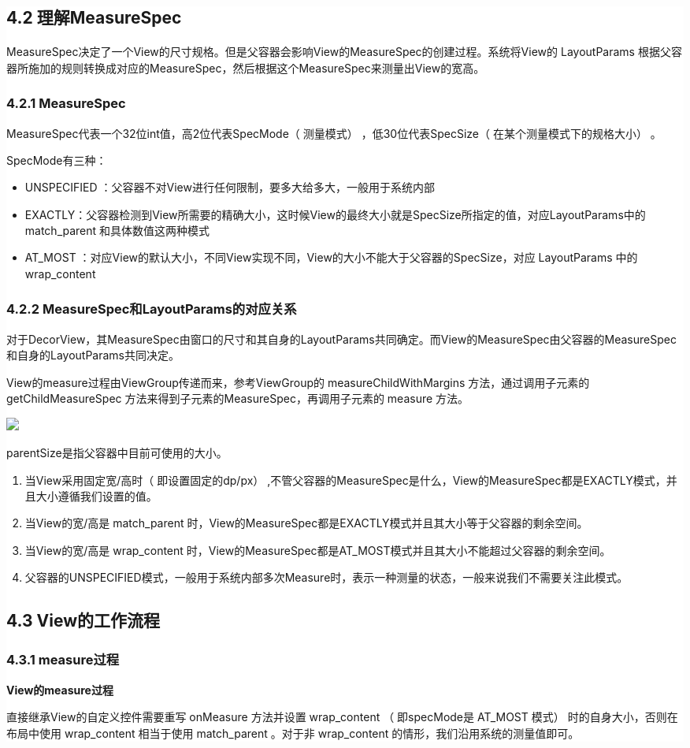 ## 4.2 理解MeasureSpec

MeasureSpec决定了一个View的尺寸规格。但是父容器会影响View的MeasureSpec的创建过程。系统将View的 LayoutParams 根据父容器所施加的规则转换成对应的MeasureSpec，然后根据这个MeasureSpec来测量出View的宽高。



### 4.2.1 MeasureSpec

MeasureSpec代表一个32位int值，高2位代表SpecMode（ 测量模式） ，低30位代表SpecSize（ 在某个测量模式下的规格大小） 。

SpecMode有三种：

- UNSPECIFIED ：父容器不对View进行任何限制，要多大给多大，一般用于系统内部

- EXACTLY：父容器检测到View所需要的精确大小，这时候View的最终大小就是SpecSize所指定的值，对应LayoutParams中的 match_parent 和具体数值这两种模式

- AT_MOST ：对应View的默认大小，不同View实现不同，View的大小不能大于父容器的SpecSize，对应 LayoutParams 中的 wrap_content



### 4.2.2 MeasureSpec和LayoutParams的对应关系

对于DecorView，其MeasureSpec由窗口的尺寸和其自身的LayoutParams共同确定。而View的MeasureSpec由父容器的MeasureSpec和自身的LayoutParams共同决定。



View的measure过程由ViewGroup传递而来，参考ViewGroup的 measureChildWithMargins 方法，通过调用子元素的 getChildMeasureSpec 方法来得到子元素的MeasureSpec，再调用子元素的 measure 方法。

![](http://www.qingpingshan.com/uploads/allimg/160920/0SJ34H7-3.png)

parentSize是指父容器中目前可使用的大小。



1. 当View采用固定宽/高时（ 即设置固定的dp/px） ,不管父容器的MeasureSpec是什么，View的MeasureSpec都是EXACTLY模式，并且大小遵循我们设置的值。

2. 当View的宽/高是 match_parent 时，View的MeasureSpec都是EXACTLY模式并且其大小等于父容器的剩余空间。

3. 当View的宽/高是 wrap_content 时，View的MeasureSpec都是AT_MOST模式并且其大小不能超过父容器的剩余空间。

4. 父容器的UNSPECIFIED模式，一般用于系统内部多次Measure时，表示一种测量的状态，一般来说我们不需要关注此模式。









## 4.3 View的工作流程



### 4.3.1 measure过程

**View的measure过程**



直接继承View的自定义控件需要重写 onMeasure 方法并设置 wrap_content （ 即specMode是 AT_MOST 模式） 时的自身大小，否则在布局中使用 wrap_content 相当于使用 match_parent 。对于非 wrap_content 的情形，我们沿用系统的测量值即可。
